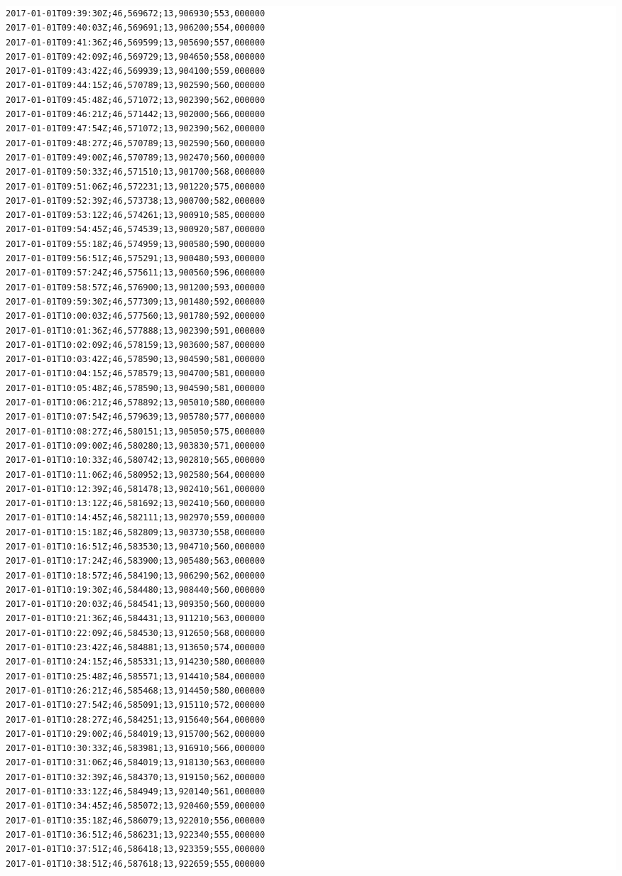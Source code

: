 ```
2017-01-01T09:39:30Z;46,569672;13,906930;553,000000
2017-01-01T09:40:03Z;46,569691;13,906200;554,000000
2017-01-01T09:41:36Z;46,569599;13,905690;557,000000
2017-01-01T09:42:09Z;46,569729;13,904650;558,000000
2017-01-01T09:43:42Z;46,569939;13,904100;559,000000
2017-01-01T09:44:15Z;46,570789;13,902590;560,000000
2017-01-01T09:45:48Z;46,571072;13,902390;562,000000
2017-01-01T09:46:21Z;46,571442;13,902000;566,000000
2017-01-01T09:47:54Z;46,571072;13,902390;562,000000
2017-01-01T09:48:27Z;46,570789;13,902590;560,000000
2017-01-01T09:49:00Z;46,570789;13,902470;560,000000
2017-01-01T09:50:33Z;46,571510;13,901700;568,000000
2017-01-01T09:51:06Z;46,572231;13,901220;575,000000
2017-01-01T09:52:39Z;46,573738;13,900700;582,000000
2017-01-01T09:53:12Z;46,574261;13,900910;585,000000
2017-01-01T09:54:45Z;46,574539;13,900920;587,000000
2017-01-01T09:55:18Z;46,574959;13,900580;590,000000
2017-01-01T09:56:51Z;46,575291;13,900480;593,000000
2017-01-01T09:57:24Z;46,575611;13,900560;596,000000
2017-01-01T09:58:57Z;46,576900;13,901200;593,000000
2017-01-01T09:59:30Z;46,577309;13,901480;592,000000
2017-01-01T10:00:03Z;46,577560;13,901780;592,000000
2017-01-01T10:01:36Z;46,577888;13,902390;591,000000
2017-01-01T10:02:09Z;46,578159;13,903600;587,000000
2017-01-01T10:03:42Z;46,578590;13,904590;581,000000
2017-01-01T10:04:15Z;46,578579;13,904700;581,000000
2017-01-01T10:05:48Z;46,578590;13,904590;581,000000
2017-01-01T10:06:21Z;46,578892;13,905010;580,000000
2017-01-01T10:07:54Z;46,579639;13,905780;577,000000
2017-01-01T10:08:27Z;46,580151;13,905050;575,000000
2017-01-01T10:09:00Z;46,580280;13,903830;571,000000
2017-01-01T10:10:33Z;46,580742;13,902810;565,000000
2017-01-01T10:11:06Z;46,580952;13,902580;564,000000
2017-01-01T10:12:39Z;46,581478;13,902410;561,000000
2017-01-01T10:13:12Z;46,581692;13,902410;560,000000
2017-01-01T10:14:45Z;46,582111;13,902970;559,000000
2017-01-01T10:15:18Z;46,582809;13,903730;558,000000
2017-01-01T10:16:51Z;46,583530;13,904710;560,000000
2017-01-01T10:17:24Z;46,583900;13,905480;563,000000
2017-01-01T10:18:57Z;46,584190;13,906290;562,000000
2017-01-01T10:19:30Z;46,584480;13,908440;560,000000
2017-01-01T10:20:03Z;46,584541;13,909350;560,000000
2017-01-01T10:21:36Z;46,584431;13,911210;563,000000
2017-01-01T10:22:09Z;46,584530;13,912650;568,000000
2017-01-01T10:23:42Z;46,584881;13,913650;574,000000
2017-01-01T10:24:15Z;46,585331;13,914230;580,000000
2017-01-01T10:25:48Z;46,585571;13,914410;584,000000
2017-01-01T10:26:21Z;46,585468;13,914450;580,000000
2017-01-01T10:27:54Z;46,585091;13,915110;572,000000
2017-01-01T10:28:27Z;46,584251;13,915640;564,000000
2017-01-01T10:29:00Z;46,584019;13,915700;562,000000
2017-01-01T10:30:33Z;46,583981;13,916910;566,000000
2017-01-01T10:31:06Z;46,584019;13,918130;563,000000
2017-01-01T10:32:39Z;46,584370;13,919150;562,000000
2017-01-01T10:33:12Z;46,584949;13,920140;561,000000
2017-01-01T10:34:45Z;46,585072;13,920460;559,000000
2017-01-01T10:35:18Z;46,586079;13,922010;556,000000
2017-01-01T10:36:51Z;46,586231;13,922340;555,000000
2017-01-01T10:37:51Z;46,586418;13,923359;555,000000
2017-01-01T10:38:51Z;46,587618;13,922659;555,000000
```
